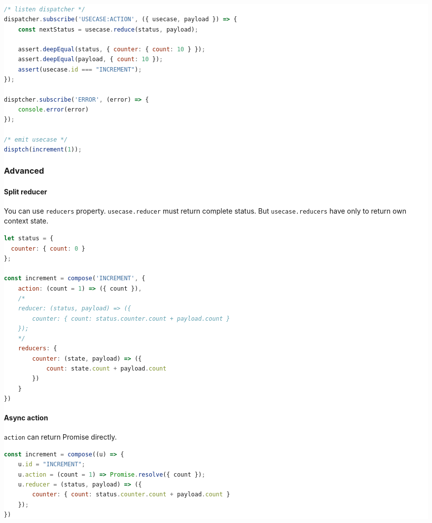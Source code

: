 ```js
/* listen dispatcher */
dispatcher.subscribe('USECASE:ACTION', ({ usecase, payload }) => {
	const nextStatus = usecase.reduce(status, payload);

	assert.deepEqual(status, { counter: { count: 10 } });
	assert.deepEqual(payload, { count: 10 });
	assert(usecase.id === "INCREMENT");
});

disptcher.subscribe('ERROR', (error) => {
	console.error(error)
});

/* emit usecase */
disptch(increment(1));
```

### Advanced

#### Split reducer

You can use `reducers` property. `usecase.reducer` must return complete status. But `usecase.reducers` have only to return own context state.

```js
let status = {
  counter: { count: 0 }
};

const increment = compose('INCREMENT', {
    action: (count = 1) => ({ count }),
    /*
    reducer: (status, payload) => ({
    	counter: { count: status.counter.count + payload.count }
    });
    */
    reducers: {
    	counter: (state, payload) => ({
    		count: state.count + payload.count
    	})
    }
})
```

#### Async action

`action` can return Promise directly.

```js
const increment = compose((u) => {
	u.id = "INCREMENT";
	u.action = (count = 1) => Promise.resolve({ count });
	u.reducer = (status, payload) => ({
    	counter: { count: status.counter.count + payload.count }
    });
})
```
